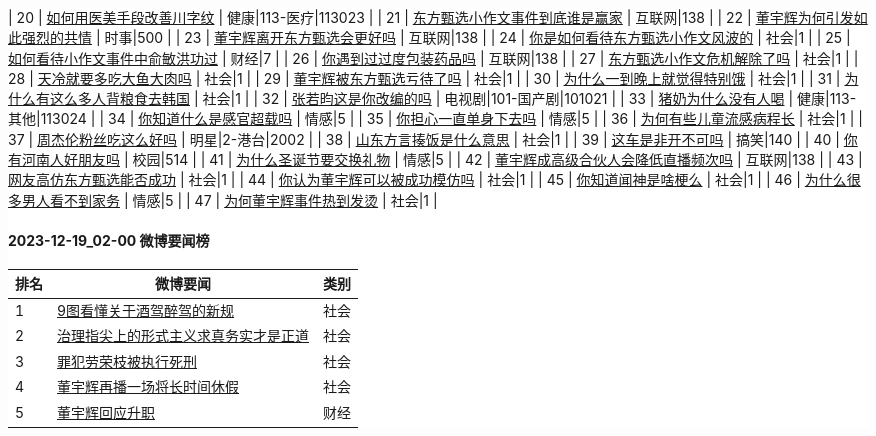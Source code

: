 | 20 | [如何用医美手段改善川字纹](https://s.weibo.com/weibo?q=%23%E5%A6%82%E4%BD%95%E7%94%A8%E5%8C%BB%E7%BE%8E%E6%89%8B%E6%AE%B5%E6%94%B9%E5%96%84%E5%B7%9D%E5%AD%97%E7%BA%B9%23) | 健康|113-医疗|113023 |
| 21 | [东方甄选小作文事件到底谁是赢家](https://s.weibo.com/weibo?q=%23%E4%B8%9C%E6%96%B9%E7%94%84%E9%80%89%E5%B0%8F%E4%BD%9C%E6%96%87%E4%BA%8B%E4%BB%B6%E5%88%B0%E5%BA%95%E8%B0%81%E6%98%AF%E8%B5%A2%E5%AE%B6%23) | 互联网|138 |
| 22 | [董宇辉为何引发如此强烈的共情](https://s.weibo.com/weibo?q=%23%E8%91%A3%E5%AE%87%E8%BE%89%E4%B8%BA%E4%BD%95%E5%BC%95%E5%8F%91%E5%A6%82%E6%AD%A4%E5%BC%BA%E7%83%88%E7%9A%84%E5%85%B1%E6%83%85%23) | 时事|500 |
| 23 | [董宇辉离开东方甄选会更好吗](https://s.weibo.com/weibo?q=%23%E8%91%A3%E5%AE%87%E8%BE%89%E7%A6%BB%E5%BC%80%E4%B8%9C%E6%96%B9%E7%94%84%E9%80%89%E4%BC%9A%E6%9B%B4%E5%A5%BD%E5%90%97%23) | 互联网|138 |
| 24 | [你是如何看待东方甄选小作文风波的](https://s.weibo.com/weibo?q=%23%E4%BD%A0%E6%98%AF%E5%A6%82%E4%BD%95%E7%9C%8B%E5%BE%85%E4%B8%9C%E6%96%B9%E7%94%84%E9%80%89%E5%B0%8F%E4%BD%9C%E6%96%87%E9%A3%8E%E6%B3%A2%E7%9A%84%23) | 社会|1 |
| 25 | [如何看待小作文事件中俞敏洪功过](https://s.weibo.com/weibo?q=%23%E5%A6%82%E4%BD%95%E7%9C%8B%E5%BE%85%E5%B0%8F%E4%BD%9C%E6%96%87%E4%BA%8B%E4%BB%B6%E4%B8%AD%E4%BF%9E%E6%95%8F%E6%B4%AA%E5%8A%9F%E8%BF%87%23) | 财经|7 |
| 26 | [你遇到过过度包装药品吗](https://s.weibo.com/weibo?q=%23%E4%BD%A0%E9%81%87%E5%88%B0%E8%BF%87%E8%BF%87%E5%BA%A6%E5%8C%85%E8%A3%85%E8%8D%AF%E5%93%81%E5%90%97%23) | 互联网|138 |
| 27 | [东方甄选小作文危机解除了吗](https://s.weibo.com/weibo?q=%23%E4%B8%9C%E6%96%B9%E7%94%84%E9%80%89%E5%B0%8F%E4%BD%9C%E6%96%87%E5%8D%B1%E6%9C%BA%E8%A7%A3%E9%99%A4%E4%BA%86%E5%90%97%23) | 社会|1 |
| 28 | [天冷就要多吃大鱼大肉吗](https://s.weibo.com/weibo?q=%23%E5%A4%A9%E5%86%B7%E5%B0%B1%E8%A6%81%E5%A4%9A%E5%90%83%E5%A4%A7%E9%B1%BC%E5%A4%A7%E8%82%89%E5%90%97%23) | 社会|1 |
| 29 | [董宇辉被东方甄选亏待了吗](https://s.weibo.com/weibo?q=%23%E8%91%A3%E5%AE%87%E8%BE%89%E8%A2%AB%E4%B8%9C%E6%96%B9%E7%94%84%E9%80%89%E4%BA%8F%E5%BE%85%E4%BA%86%E5%90%97%23) | 社会|1 |
| 30 | [为什么一到晚上就觉得特别饿](https://s.weibo.com/weibo?q=%23%E4%B8%BA%E4%BB%80%E4%B9%88%E4%B8%80%E5%88%B0%E6%99%9A%E4%B8%8A%E5%B0%B1%E8%A7%89%E5%BE%97%E7%89%B9%E5%88%AB%E9%A5%BF%23) | 社会|1 |
| 31 | [为什么有这么多人背粮食去韩国](https://s.weibo.com/weibo?q=%23%E4%B8%BA%E4%BB%80%E4%B9%88%E6%9C%89%E8%BF%99%E4%B9%88%E5%A4%9A%E4%BA%BA%E8%83%8C%E7%B2%AE%E9%A3%9F%E5%8E%BB%E9%9F%A9%E5%9B%BD%23) | 社会|1 |
| 32 | [张若昀这是你改编的吗](https://s.weibo.com/weibo?q=%23%E5%BC%A0%E8%8B%A5%E6%98%80%E8%BF%99%E6%98%AF%E4%BD%A0%E6%94%B9%E7%BC%96%E7%9A%84%E5%90%97%23) | 电视剧|101-国产剧|101021 |
| 33 | [猪奶为什么没有人喝](https://s.weibo.com/weibo?q=%23%E7%8C%AA%E5%A5%B6%E4%B8%BA%E4%BB%80%E4%B9%88%E6%B2%A1%E6%9C%89%E4%BA%BA%E5%96%9D%23) | 健康|113-其他|113024 |
| 34 | [你知道什么是感官超载吗](https://s.weibo.com/weibo?q=%23%E4%BD%A0%E7%9F%A5%E9%81%93%E4%BB%80%E4%B9%88%E6%98%AF%E6%84%9F%E5%AE%98%E8%B6%85%E8%BD%BD%E5%90%97%23) | 情感|5 |
| 35 | [你担心一直单身下去吗](https://s.weibo.com/weibo?q=%23%E4%BD%A0%E6%8B%85%E5%BF%83%E4%B8%80%E7%9B%B4%E5%8D%95%E8%BA%AB%E4%B8%8B%E5%8E%BB%E5%90%97%23) | 情感|5 |
| 36 | [为何有些儿童流感病程长](https://s.weibo.com/weibo?q=%23%E4%B8%BA%E4%BD%95%E6%9C%89%E4%BA%9B%E5%84%BF%E7%AB%A5%E6%B5%81%E6%84%9F%E7%97%85%E7%A8%8B%E9%95%BF%23) | 社会|1 |
| 37 | [周杰伦粉丝吃这么好吗](https://s.weibo.com/weibo?q=%23%E5%91%A8%E6%9D%B0%E4%BC%A6%E7%B2%89%E4%B8%9D%E5%90%83%E8%BF%99%E4%B9%88%E5%A5%BD%E5%90%97%23) | 明星|2-港台|2002 |
| 38 | [山东方言揍饭是什么意思](https://s.weibo.com/weibo?q=%23%E5%B1%B1%E4%B8%9C%E6%96%B9%E8%A8%80%E6%8F%8D%E9%A5%AD%E6%98%AF%E4%BB%80%E4%B9%88%E6%84%8F%E6%80%9D%23) | 社会|1 |
| 39 | [这车是非开不可吗](https://s.weibo.com/weibo?q=%23%E8%BF%99%E8%BD%A6%E6%98%AF%E9%9D%9E%E5%BC%80%E4%B8%8D%E5%8F%AF%E5%90%97%23) | 搞笑|140 |
| 40 | [你有河南人好朋友吗](https://s.weibo.com/weibo?q=%23%E4%BD%A0%E6%9C%89%E6%B2%B3%E5%8D%97%E4%BA%BA%E5%A5%BD%E6%9C%8B%E5%8F%8B%E5%90%97%23) | 校园|514 |
| 41 | [为什么圣诞节要交换礼物](https://s.weibo.com/weibo?q=%23%E4%B8%BA%E4%BB%80%E4%B9%88%E5%9C%A3%E8%AF%9E%E8%8A%82%E8%A6%81%E4%BA%A4%E6%8D%A2%E7%A4%BC%E7%89%A9%23) | 情感|5 |
| 42 | [董宇辉成高级合伙人会降低直播频次吗](https://s.weibo.com/weibo?q=%23%E8%91%A3%E5%AE%87%E8%BE%89%E6%88%90%E9%AB%98%E7%BA%A7%E5%90%88%E4%BC%99%E4%BA%BA%E4%BC%9A%E9%99%8D%E4%BD%8E%E7%9B%B4%E6%92%AD%E9%A2%91%E6%AC%A1%E5%90%97%23) | 互联网|138 |
| 43 | [网友高仿东方甄选能否成功](https://s.weibo.com/weibo?q=%23%E7%BD%91%E5%8F%8B%E9%AB%98%E4%BB%BF%E4%B8%9C%E6%96%B9%E7%94%84%E9%80%89%E8%83%BD%E5%90%A6%E6%88%90%E5%8A%9F%23) | 社会|1 |
| 44 | [你认为董宇辉可以被成功模仿吗](https://s.weibo.com/weibo?q=%23%E4%BD%A0%E8%AE%A4%E4%B8%BA%E8%91%A3%E5%AE%87%E8%BE%89%E5%8F%AF%E4%BB%A5%E8%A2%AB%E6%88%90%E5%8A%9F%E6%A8%A1%E4%BB%BF%E5%90%97%23) | 社会|1 |
| 45 | [你知道闻神是啥梗么](https://s.weibo.com/weibo?q=%23%E4%BD%A0%E7%9F%A5%E9%81%93%E9%97%BB%E7%A5%9E%E6%98%AF%E5%95%A5%E6%A2%97%E4%B9%88%23) | 社会|1 |
| 46 | [为什么很多男人看不到家务](https://s.weibo.com/weibo?q=%23%E4%B8%BA%E4%BB%80%E4%B9%88%E5%BE%88%E5%A4%9A%E7%94%B7%E4%BA%BA%E7%9C%8B%E4%B8%8D%E5%88%B0%E5%AE%B6%E5%8A%A1%23) | 情感|5 |
| 47 | [为何董宇辉事件热到发烫](https://s.weibo.com/weibo?q=%23%E4%B8%BA%E4%BD%95%E8%91%A3%E5%AE%87%E8%BE%89%E4%BA%8B%E4%BB%B6%E7%83%AD%E5%88%B0%E5%8F%91%E7%83%AB%23) | 社会|1 |
#### 2023-12-19_02-00  微博要闻榜

| 排名 | 微博要闻 | 类别 |
| --- | --- | --- |
| 1 | [9图看懂关于酒驾醉驾的新规](https://s.weibo.com/weibo?q=%239%E5%9B%BE%E7%9C%8B%E6%87%82%E5%85%B3%E4%BA%8E%E9%85%92%E9%A9%BE%E9%86%89%E9%A9%BE%E7%9A%84%E6%96%B0%E8%A7%84%23) | 社会|1 |
| 2 | [治理指尖上的形式主义求真务实才是正道](https://s.weibo.com/weibo?q=%23%E6%B2%BB%E7%90%86%E6%8C%87%E5%B0%96%E4%B8%8A%E7%9A%84%E5%BD%A2%E5%BC%8F%E4%B8%BB%E4%B9%89%E6%B1%82%E7%9C%9F%E5%8A%A1%E5%AE%9E%E6%89%8D%E6%98%AF%E6%AD%A3%E9%81%93%23) | 社会|1 |
| 3 | [罪犯劳荣枝被执行死刑](https://s.weibo.com/weibo?q=%23%E7%BD%AA%E7%8A%AF%E5%8A%B3%E8%8D%A3%E6%9E%9D%E8%A2%AB%E6%89%A7%E8%A1%8C%E6%AD%BB%E5%88%91%23) | 社会|1 |
| 4 | [董宇辉再播一场将长时间休假](https://s.weibo.com/weibo?q=%23%E8%91%A3%E5%AE%87%E8%BE%89%E5%86%8D%E6%92%AD%E4%B8%80%E5%9C%BA%E5%B0%86%E9%95%BF%E6%97%B6%E9%97%B4%E4%BC%91%E5%81%87%23) | 社会|1 |
| 5 | [董宇辉回应升职](https://s.weibo.com/weibo?q=%23%E8%91%A3%E5%AE%87%E8%BE%89%E5%9B%9E%E5%BA%94%E5%8D%87%E8%81%8C%23) | 财经|7 |